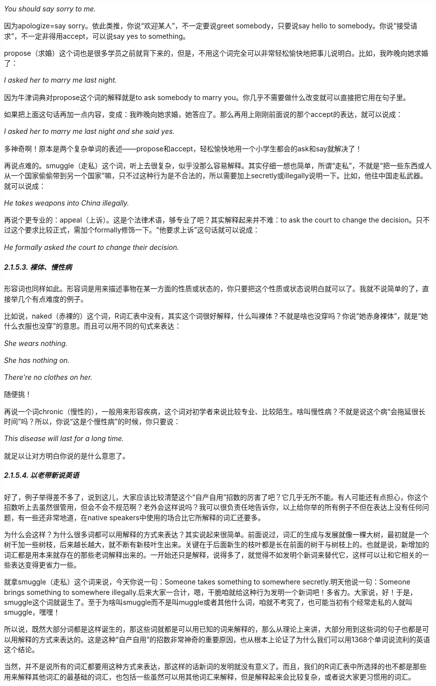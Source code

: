 *You should say sorry to me.*

因为apologize=say sorry。依此类推，你说“欢迎某人”，不一定要说greet somebody，只要说say hello to somebody。你说“接受请求”，不一定非得用accept，可以说say yes to something。

propose（求婚）这个词也是很多学员之前就背下来的，但是，不用这个词完全可以非常轻松愉快地把事儿说明白。比如，我昨晚向她求婚了：

*I asked her to marry me last night.*

因为牛津词典对propose这个词的解释就是to ask somebody to marry you。你几乎不需要做什么改变就可以直接把它用在句子里。

如果把上面这句话再加一点内容，变成：我昨晚向她求婚，她答应了。那么再用上刚刚前面说的那个accept的表达，就可以说成：

*I asked her to marry me last night and she said yes.*

多神奇啊！原本是两个复杂单词的表述——propose和accept，轻松愉快地用一个小学生都会的ask和say就解决了！

再说点难的。smuggle（走私）这个词，听上去很复杂，似乎没那么容易解释。其实仔细一想也简单，所谓“走私”，不就是“把一些东西或人从一个国家偷偷带到另一个国家”嘛，只不过这种行为是不合法的，所以需要加上secretly或illegally说明一下。比如，他往中国走私武器。就可以说成：

*He takes weapons into China illegally.*

再说个更专业的：appeal（上诉）。这是个法律术语，够专业了吧？其实解释起来并不难：to ask the court to change the decision。只不过这个要求比较正式，需加个formally修饰一下。“他要求上诉”这句话就可以说成：

*He formally asked the court to change their decision.*

##### 2.1.5.3. 裸体、慢性病

形容词也同样如此。形容词是用来描述事物在某一方面的性质或状态的，你只要把这个性质或状态说明白就可以了。我就不说简单的了，直接举几个有点难度的例子。

比如说，naked（赤裸的）这个词，R词汇表中没有，其实这个词很好解释，什么叫裸体？不就是啥也没穿吗？你说“她赤身裸体”，就是“她什么衣服也没穿”的意思。而且可以用不同的句式来表达：

*She wears nothing.*

*She has nothing on.*

*There're no clothes on her.*

随便挑！

再说一个词chronic（慢性的），一般用来形容疾病，这个词对初学者来说比较专业、比较陌生。啥叫慢性病？不就是说这个病“会拖延很长时间”吗？所以，你说“这是个慢性病”的时候，你只要说：

*This disease will last for a long time.*

就足以让对方明白你说的是什么意思了。

##### 2.1.5.4. 以老带新说英语

好了，例子举得差不多了，说到这儿，大家应该比较清楚这个“自产自用”招数的厉害了吧？它几乎无所不能。有人可能还有点担心，你这个招数听上去虽然很管用，但会不会不规范啊？老外会这样说吗？我可以很负责任地告诉你，以上给你举的所有例子不但在表达上没有任何问题，有一些还非常地道，在native speakers中使用的场合比它所解释的词汇还要多。

为什么会这样？为什么很多词都可以用解释的方式来表达？其实说起来很简单。前面说过，词汇的生成与发展就像一棵大树，最初就是一个树干加一些树枝，后来越长越大，就不断有新枝叶生出来。关键在于后面新生的枝叶都是长在前面的树干与树枝上的。也就是说，新增加的词汇都是用本来就存在的那些老词解释出来的。一开始还只是解释，说得多了，就觉得不如发明个新词来替代它，这样可以让和它相关的一些表达变得更省力一些。

就拿smuggle（走私）这个词来说，今天你说一句：Someone takes something to somewhere secretly.明天他说一句：Someone brings something to somewhere illegally.后来大家一合计，嗯，干脆咱就给这种行为发明一个新词吧！多省力。大家说，好！于是，smuggle这个词就诞生了。至于为啥叫smuggle而不是叫muggle或者其他什么词，咱就不考究了，也可能当初有个经常走私的人就叫smuggle，嘿嘿！

所以说，既然大部分词都是这样诞生的，那这些词就都是可以用已知的词来解释的，那么从理论上来讲，大部分用到这些词的句子也都是可以用解释的方式来表达的。这是这种“自产自用”的招数非常神奇的重要原因，也从根本上论证了为什么我们可以用1368个单词说流利的英语这个结论。

当然，并不是说所有的词汇都要用这种方式来表达，那这样的话新词的发明就没有意义了。而且，我们的R词汇表中所选择的也不都是那些用来解释其他词汇的最基础的词汇，也包括一些虽然可以用其他词汇来解释，但是解释起来会比较复杂，或者说大家更习惯用的词汇。
